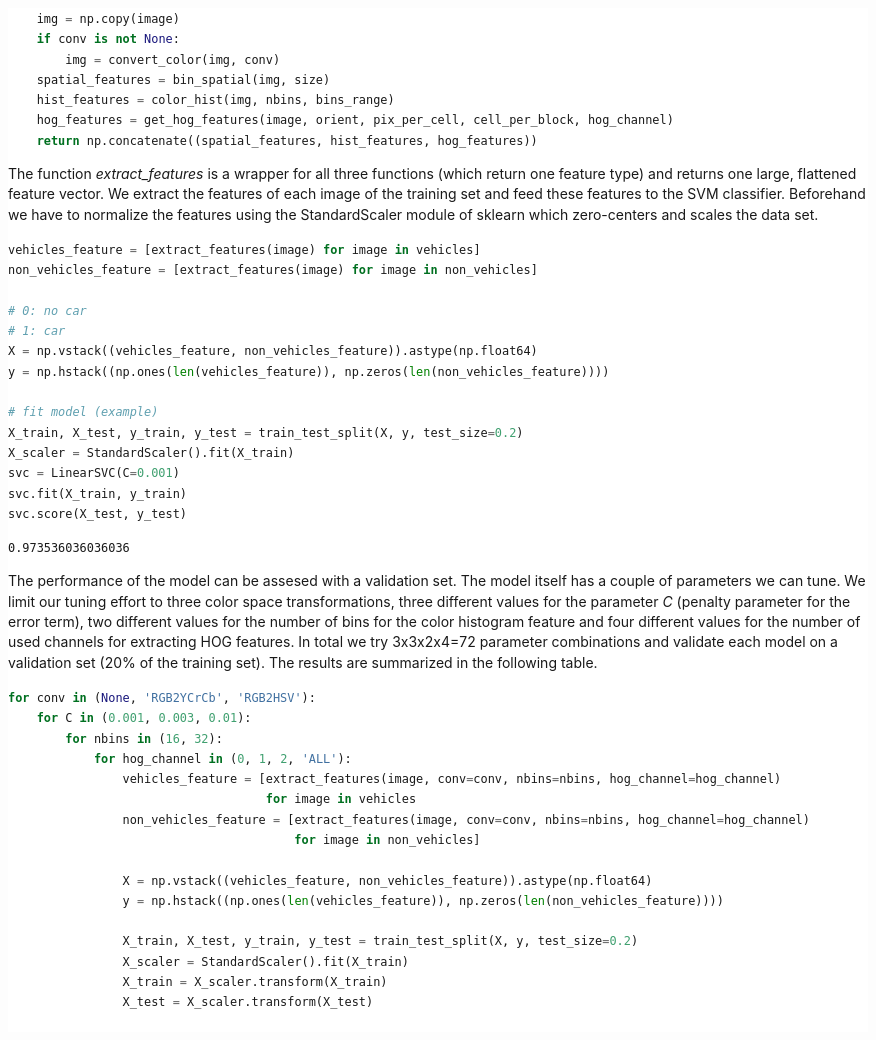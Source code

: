 ```python
    img = np.copy(image)
    if conv is not None:
        img = convert_color(img, conv)
    spatial_features = bin_spatial(img, size)
    hist_features = color_hist(img, nbins, bins_range)
    hog_features = get_hog_features(image, orient, pix_per_cell, cell_per_block, hog_channel)   
    return np.concatenate((spatial_features, hist_features, hog_features))
```

The function *extract_features* is a wrapper for all three functions (which return one feature type) and returns one large, flattened feature vector. We extract the features of each image of the training set and feed these features to the SVM classifier. Beforehand we have to normalize the features using the StandardScaler module of sklearn which zero-centers and scales the data set.


```python
vehicles_feature = [extract_features(image) for image in vehicles]
non_vehicles_feature = [extract_features(image) for image in non_vehicles]

# 0: no car
# 1: car
X = np.vstack((vehicles_feature, non_vehicles_feature)).astype(np.float64)
y = np.hstack((np.ones(len(vehicles_feature)), np.zeros(len(non_vehicles_feature))))

# fit model (example)
X_train, X_test, y_train, y_test = train_test_split(X, y, test_size=0.2)
X_scaler = StandardScaler().fit(X_train)
svc = LinearSVC(C=0.001)
svc.fit(X_train, y_train)
svc.score(X_test, y_test)
```




    0.973536036036036



The performance of the model can be assesed with a validation set. The model itself has a couple of parameters we can tune. We limit our tuning effort to three color space transformations, three different values for the parameter $C$ (penalty parameter for the error term), two different values for the number of bins for the color histogram feature and four different values for the number of used channels for extracting HOG features. In total we try 3x3x2x4=72 parameter combinations and validate each model on a validation set (20% of the training set). The results are summarized in the following table.


```python
for conv in (None, 'RGB2YCrCb', 'RGB2HSV'):
    for C in (0.001, 0.003, 0.01):
        for nbins in (16, 32):
            for hog_channel in (0, 1, 2, 'ALL'):
                vehicles_feature = [extract_features(image, conv=conv, nbins=nbins, hog_channel=hog_channel) 
                                    for image in vehicles
                non_vehicles_feature = [extract_features(image, conv=conv, nbins=nbins, hog_channel=hog_channel) 
                                        for image in non_vehicles]

                X = np.vstack((vehicles_feature, non_vehicles_feature)).astype(np.float64)
                y = np.hstack((np.ones(len(vehicles_feature)), np.zeros(len(non_vehicles_feature))))
                
                X_train, X_test, y_train, y_test = train_test_split(X, y, test_size=0.2)
                X_scaler = StandardScaler().fit(X_train)
                X_train = X_scaler.transform(X_train)
                X_test = X_scaler.transform(X_test)
                
```